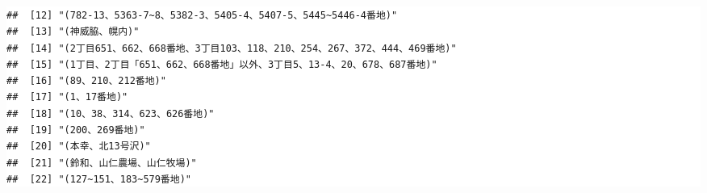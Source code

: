     ##  [12] "(782-13、5363-7~8、5382-3、5405-4、5407-5、5445~5446-4番地)"                                                                                                                                                                                                                                                                                                                                                                                                                                                     
    ##  [13] "(神威脇、幌内)"                                                                                                                                                                                                                                                                                                                                                                                                                                                                                                  
    ##  [14] "(2丁目651、662、668番地、3丁目103、118、210、254、267、372、444、469番地)"                                                                                                                                                                                                                                                                                                                                                                                                                                       
    ##  [15] "(1丁目、2丁目「651、662、668番地」以外、3丁目5、13-4、20、678、687番地)"                                                                                                                                                                                                                                                                                                                                                                                                                                         
    ##  [16] "(89、210、212番地)"                                                                                                                                                                                                                                                                                                                                                                                                                                                                                              
    ##  [17] "(1、17番地)"                                                                                                                                                                                                                                                                                                                                                                                                                                                                                                     
    ##  [18] "(10、38、314、623、626番地)"                                                                                                                                                                                                                                                                                                                                                                                                                                                                                     
    ##  [19] "(200、269番地)"                                                                                                                                                                                                                                                                                                                                                                                                                                                                                                  
    ##  [20] "(本幸、北13号沢)"                                                                                                                                                                                                                                                                                                                                                                                                                                                                                                
    ##  [21] "(鈴和、山仁農場、山仁牧場)"                                                                                                                                                                                                                                                                                                                                                                                                                                                                                      
    ##  [22] "(127~151、183~579番地)"                                                                                                                                                                                                                                                                                                                                                                                                                                                                                          